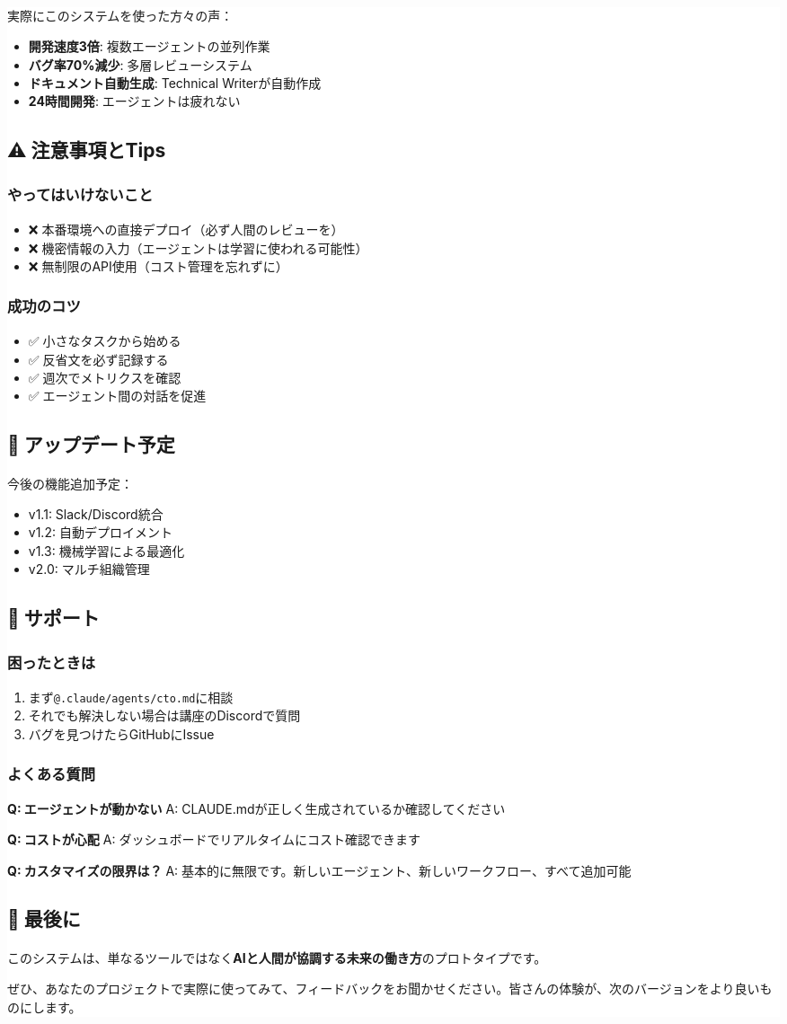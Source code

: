 実際にこのシステムを使った方々の声：

- **開発速度3倍**: 複数エージェントの並列作業
- **バグ率70%減少**: 多層レビューシステム
- **ドキュメント自動生成**: Technical Writerが自動作成
- **24時間開発**: エージェントは疲れない

## ⚠️ 注意事項とTips

### やってはいけないこと
- ❌ 本番環境への直接デプロイ（必ず人間のレビューを）
- ❌ 機密情報の入力（エージェントは学習に使われる可能性）
- ❌ 無制限のAPI使用（コスト管理を忘れずに）

### 成功のコツ
- ✅ 小さなタスクから始める
- ✅ 反省文を必ず記録する
- ✅ 週次でメトリクスを確認
- ✅ エージェント間の対話を促進

## 🔄 アップデート予定

今後の機能追加予定：
- v1.1: Slack/Discord統合
- v1.2: 自動デプロイメント
- v1.3: 機械学習による最適化
- v2.0: マルチ組織管理

## 💬 サポート

### 困ったときは
1. まず`@.claude/agents/cto.md`に相談
2. それでも解決しない場合は講座のDiscordで質問
3. バグを見つけたらGitHubにIssue

### よくある質問

**Q: エージェントが動かない**
A: CLAUDE.mdが正しく生成されているか確認してください

**Q: コストが心配**
A: ダッシュボードでリアルタイムにコスト確認できます

**Q: カスタマイズの限界は？**
A: 基本的に無限です。新しいエージェント、新しいワークフロー、すべて追加可能

## 🎊 最後に

このシステムは、単なるツールではなく**AIと人間が協調する未来の働き方**のプロトタイプです。

ぜひ、あなたのプロジェクトで実際に使ってみて、フィードバックをお聞かせください。皆さんの体験が、次のバージョンをより良いものにします。
